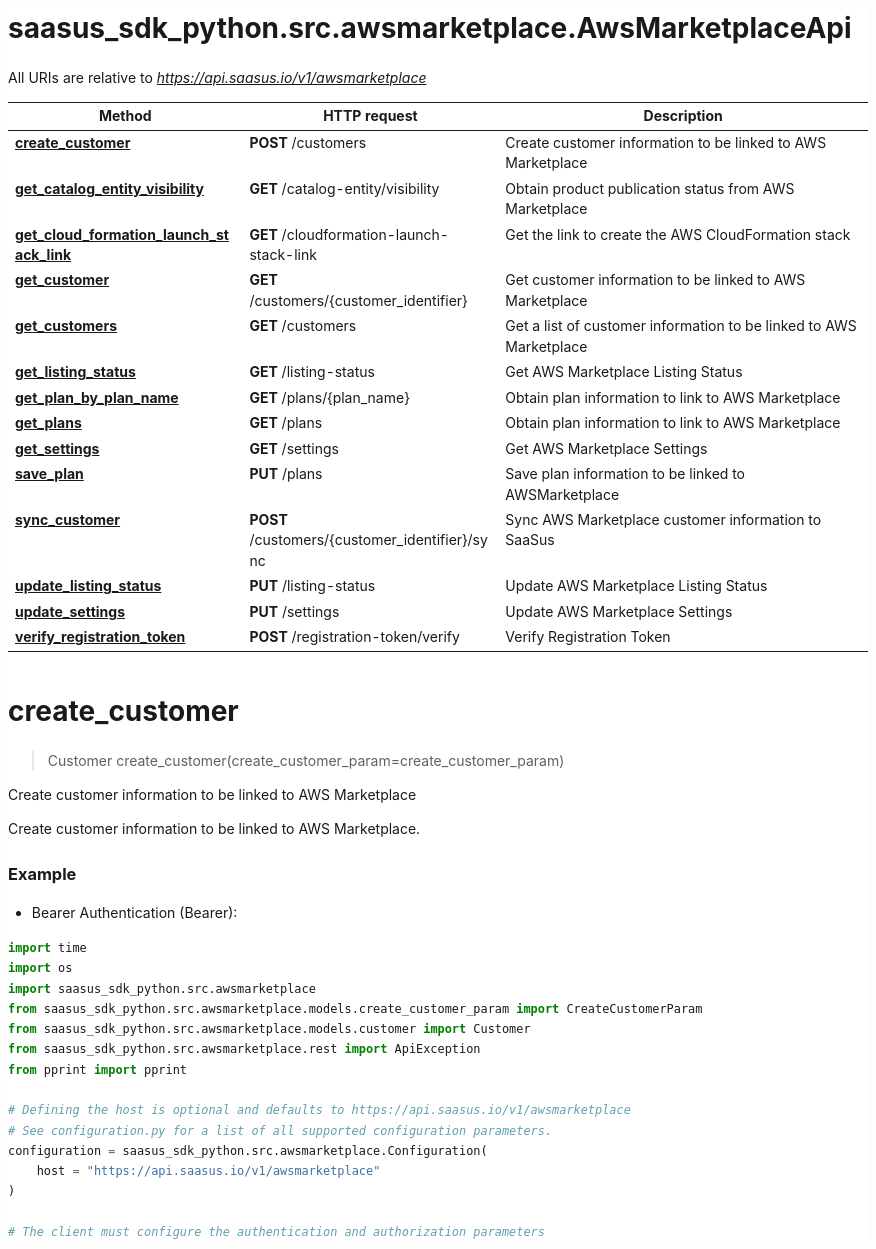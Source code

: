 # saasus_sdk_python.src.awsmarketplace.AwsMarketplaceApi

All URIs are relative to *https://api.saasus.io/v1/awsmarketplace*

Method | HTTP request | Description
------------- | ------------- | -------------
[**create_customer**](AwsMarketplaceApi.md#create_customer) | **POST** /customers | Create customer information to be linked to AWS Marketplace
[**get_catalog_entity_visibility**](AwsMarketplaceApi.md#get_catalog_entity_visibility) | **GET** /catalog-entity/visibility | Obtain product publication status from AWS Marketplace
[**get_cloud_formation_launch_stack_link**](AwsMarketplaceApi.md#get_cloud_formation_launch_stack_link) | **GET** /cloudformation-launch-stack-link | Get the link to create the AWS CloudFormation stack
[**get_customer**](AwsMarketplaceApi.md#get_customer) | **GET** /customers/{customer_identifier} | Get customer information to be linked to AWS Marketplace
[**get_customers**](AwsMarketplaceApi.md#get_customers) | **GET** /customers | Get a list of customer information to be linked to AWS Marketplace
[**get_listing_status**](AwsMarketplaceApi.md#get_listing_status) | **GET** /listing-status | Get AWS Marketplace Listing Status
[**get_plan_by_plan_name**](AwsMarketplaceApi.md#get_plan_by_plan_name) | **GET** /plans/{plan_name} | Obtain plan information to link to AWS Marketplace
[**get_plans**](AwsMarketplaceApi.md#get_plans) | **GET** /plans | Obtain plan information to link to AWS Marketplace
[**get_settings**](AwsMarketplaceApi.md#get_settings) | **GET** /settings | Get AWS Marketplace Settings
[**save_plan**](AwsMarketplaceApi.md#save_plan) | **PUT** /plans | Save plan information to be linked to AWSMarketplace
[**sync_customer**](AwsMarketplaceApi.md#sync_customer) | **POST** /customers/{customer_identifier}/sync | Sync AWS Marketplace customer information to SaaSus
[**update_listing_status**](AwsMarketplaceApi.md#update_listing_status) | **PUT** /listing-status | Update AWS Marketplace Listing Status
[**update_settings**](AwsMarketplaceApi.md#update_settings) | **PUT** /settings | Update AWS Marketplace Settings
[**verify_registration_token**](AwsMarketplaceApi.md#verify_registration_token) | **POST** /registration-token/verify | Verify Registration Token


# **create_customer**
> Customer create_customer(create_customer_param=create_customer_param)

Create customer information to be linked to AWS Marketplace

Create customer information to be linked to AWS Marketplace. 

### Example

* Bearer Authentication (Bearer):
```python
import time
import os
import saasus_sdk_python.src.awsmarketplace
from saasus_sdk_python.src.awsmarketplace.models.create_customer_param import CreateCustomerParam
from saasus_sdk_python.src.awsmarketplace.models.customer import Customer
from saasus_sdk_python.src.awsmarketplace.rest import ApiException
from pprint import pprint

# Defining the host is optional and defaults to https://api.saasus.io/v1/awsmarketplace
# See configuration.py for a list of all supported configuration parameters.
configuration = saasus_sdk_python.src.awsmarketplace.Configuration(
    host = "https://api.saasus.io/v1/awsmarketplace"
)

# The client must configure the authentication and authorization parameters
```